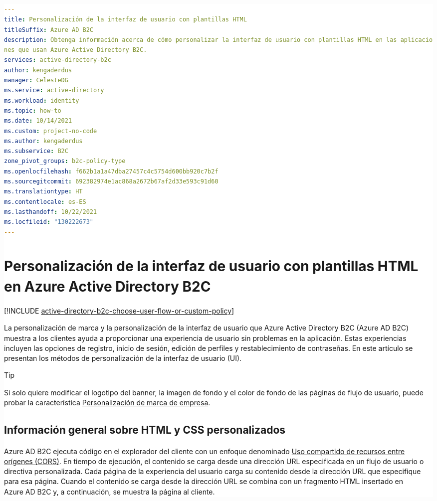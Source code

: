 ```yaml
---
title: Personalización de la interfaz de usuario con plantillas HTML
titleSuffix: Azure AD B2C
description: Obtenga información acerca de cómo personalizar la interfaz de usuario con plantillas HTML en las aplicaciones que usan Azure Active Directory B2C.
services: active-directory-b2c
author: kengaderdus
manager: CelesteDG
ms.service: active-directory
ms.workload: identity
ms.topic: how-to
ms.date: 10/14/2021
ms.custom: project-no-code
ms.author: kengaderdus
ms.subservice: B2C
zone_pivot_groups: b2c-policy-type
ms.openlocfilehash: f662b1a1a47dba27457c4c5754d600bb920c7b2f
ms.sourcegitcommit: 692382974e1ac868a2672b67af2d33e593c91d60
ms.translationtype: HT
ms.contentlocale: es-ES
ms.lasthandoff: 10/22/2021
ms.locfileid: "130222673"
---
```

# <a name="customize-the-user-interface-with-html-templates-in-azure-active-directory-b2c"></a>Personalización de la interfaz de usuario con plantillas HTML en Azure Active Directory B2C

[!INCLUDE [active-directory-b2c-choose-user-flow-or-custom-policy](../../includes/active-directory-b2c-choose-user-flow-or-custom-policy.md)]

La personalización de marca y la personalización de la interfaz de usuario que Azure Active Directory B2C (Azure AD B2C) muestra a los clientes ayuda a proporcionar una experiencia de usuario sin problemas en la aplicación. Estas experiencias incluyen las opciones de registro, inicio de sesión, edición de perfiles y restablecimiento de contraseñas. En este artículo se presentan los métodos de personalización de la interfaz de usuario (UI). 

> [!TIP]
> Si solo quiere modificar el logotipo del banner, la imagen de fondo y el color de fondo de las páginas de flujo de usuario, puede probar la característica [Personalización de marca de empresa](customize-ui.md).

## <a name="custom-html-and-css-overview"></a>Información general sobre HTML y CSS personalizados

Azure AD B2C ejecuta código en el explorador del cliente con un enfoque denominado [Uso compartido de recursos entre orígenes (CORS)](https://www.w3.org/TR/cors/). En tiempo de ejecución, el contenido se carga desde una dirección URL especificada en un flujo de usuario o directiva personalizada. Cada página de la experiencia del usuario carga su contenido desde la dirección URL que especifique para esa página. Cuando el contenido se carga desde la dirección URL se combina con un fragmento HTML insertado en Azure AD B2C y, a continuación, se muestra la página al cliente.
